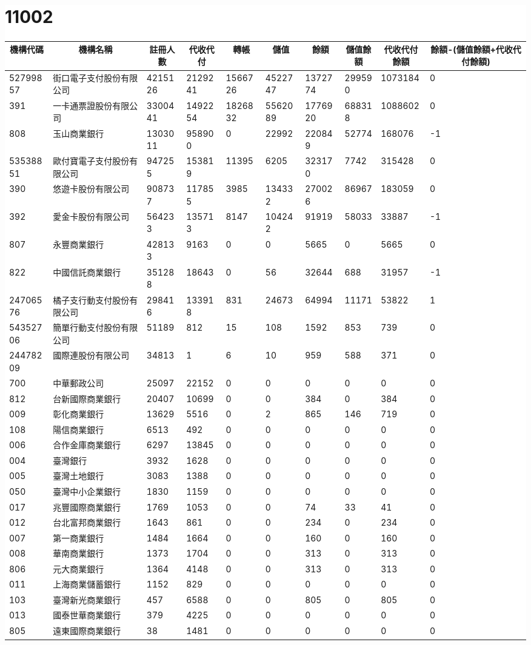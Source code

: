 # 11002

| 機構代碼 | 機構名稱                   | 註冊人數 | 代收代付 | 轉帳    | 儲值    | 餘額    | 儲值餘額 | 代收代付餘額 | 餘額-(儲值餘額+代收代付餘額) |
| -------- | -------------------------- | -------- | -------- | ------- | ------- | ------- | -------- | ------------ | ---------------------------- |
| 52799857 | 街口電子支付股份有限公司   | 4215126  | 2129241  | 1566726 | 4522747 | 1372774 | 299590   | 1073184      | 0                            |
| 391      | 一卡通票證股份有限公司     | 3300441  | 1492254  | 1826832 | 5562089 | 1776920 | 688318   | 1088602      | 0                            |
| 808      | 玉山商業銀行               | 1303011  | 958900   | 0       | 22992   | 220849  | 52774    | 168076       | -1                           |
| 53538851 | 歐付寶電子支付股份有限公司 | 947255   | 153819   | 11395   | 6205    | 323170  | 7742     | 315428       | 0                            |
| 390      | 悠遊卡股份有限公司         | 908737   | 117855   | 3985    | 134332  | 270026  | 86967    | 183059       | 0                            |
| 392      | 愛金卡股份有限公司         | 564233   | 135713   | 8147    | 104242  | 91919   | 58033    | 33887        | -1                           |
| 807      | 永豐商業銀行               | 428133   | 9163     | 0       | 0       | 5665    | 0        | 5665         | 0                            |
| 822      | 中國信託商業銀行           | 351288   | 18643    | 0       | 56      | 32644   | 688      | 31957        | -1                           |
| 24706576 | 橘子支行動支付股份有限公司 | 298416   | 133918   | 831     | 24673   | 64994   | 11171    | 53822        | 1                            |
| 54352706 | 簡單行動支付股份有限公司   | 51189    | 812      | 15      | 108     | 1592    | 853      | 739          | 0                            |
| 24478209 | 國際連股份有限公司         | 34813    | 1        | 6       | 10      | 959     | 588      | 371          | 0                            |
| 700      | 中華郵政公司               | 25097    | 22152    | 0       | 0       | 0       | 0        | 0            | 0                            |
| 812      | 台新國際商業銀行           | 20407    | 10699    | 0       | 0       | 384     | 0        | 384          | 0                            |
| 009      | 彰化商業銀行               | 13629    | 5516     | 0       | 2       | 865     | 146      | 719          | 0                            |
| 108      | 陽信商業銀行               | 6513     | 492      | 0       | 0       | 0       | 0        | 0            | 0                            |
| 006      | 合作金庫商業銀行           | 6297     | 13845    | 0       | 0       | 0       | 0        | 0            | 0                            |
| 004      | 臺灣銀行                   | 3932     | 1628     | 0       | 0       | 0       | 0        | 0            | 0                            |
| 005      | 臺灣土地銀行               | 3083     | 1388     | 0       | 0       | 0       | 0        | 0            | 0                            |
| 050      | 臺灣中小企業銀行           | 1830     | 1159     | 0       | 0       | 0       | 0        | 0            | 0                            |
| 017      | 兆豐國際商業銀行           | 1769     | 1053     | 0       | 0       | 74      | 33       | 41           | 0                            |
| 012      | 台北富邦商業銀行           | 1643     | 861      | 0       | 0       | 234     | 0        | 234          | 0                            |
| 007      | 第一商業銀行               | 1484     | 1664     | 0       | 0       | 160     | 0        | 160          | 0                            |
| 008      | 華南商業銀行               | 1373     | 1704     | 0       | 0       | 313     | 0        | 313          | 0                            |
| 806      | 元大商業銀行               | 1364     | 4148     | 0       | 0       | 313     | 0        | 313          | 0                            |
| 011      | 上海商業儲蓄銀行           | 1152     | 829      | 0       | 0       | 0       | 0        | 0            | 0                            |
| 103      | 臺灣新光商業銀行           | 457      | 6588     | 0       | 0       | 805     | 0        | 805          | 0                            |
| 013      | 國泰世華商業銀行           | 379      | 4225     | 0       | 0       | 0       | 0        | 0            | 0                            |
| 805      | 遠東國際商業銀行           | 38       | 1481     | 0       | 0       | 0       | 0        | 0            | 0                            |